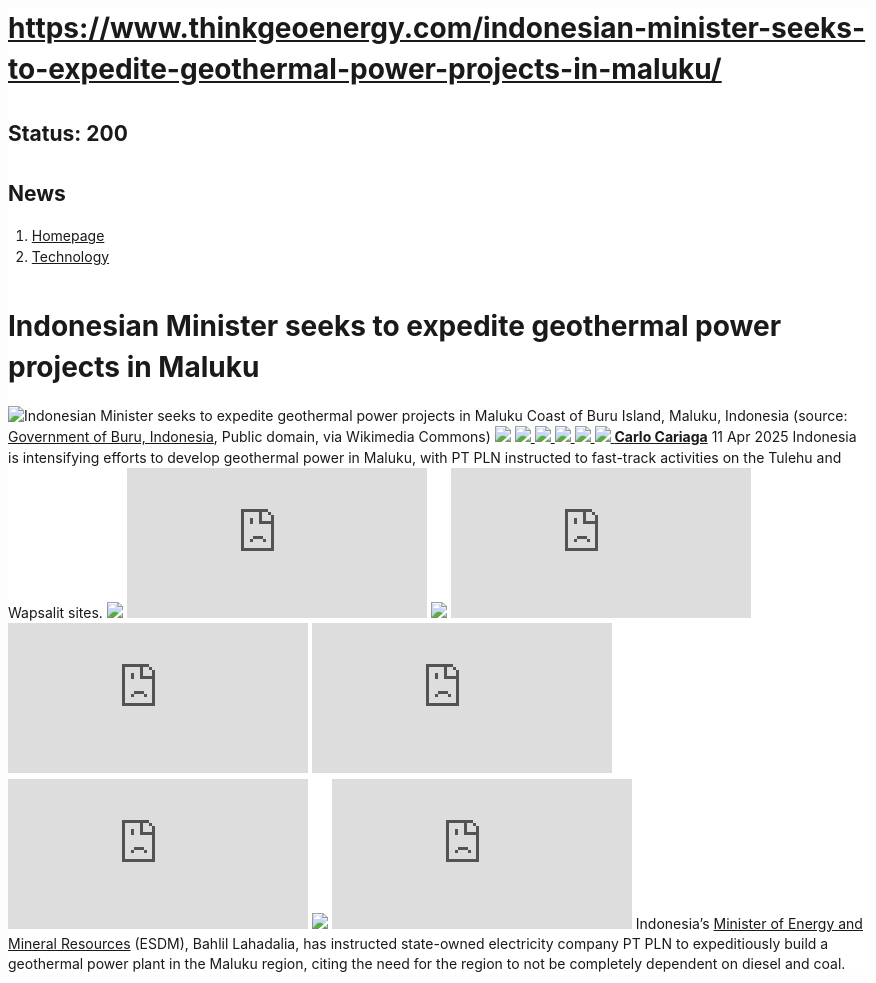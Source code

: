 # https://www.thinkgeoenergy.com/indonesian-minister-seeks-to-expedite-geothermal-power-projects-in-maluku/

Status: 200
---

## News
  1. [Homepage](https://www.thinkgeoenergy.com "Homepage")
  2. [Technology](https://www.thinkgeoenergy.com/category/technology/)


# Indonesian Minister seeks to expedite geothermal power projects in Maluku
![Indonesian Minister seeks to expedite geothermal power projects in Maluku](https://www.thinkgeoenergy.com/wp-content/uploads/2025/04/Pulau_Buru.jpg) Coast of Buru Island, Maluku, Indonesia (source: [Government of Buru, Indonesia](https://commons.wikimedia.org/wiki/File:Pesisir_Pulau_Buru.jpg), Public domain, via Wikimedia Commons)
![](https://www.thinkgeoenergy.com/wp-content/themes/tge/img/email-black-envelope-shape.png)
[ ![](https://www.thinkgeoenergy.com/wp-content/themes/tge/img/printer-tool-or-interface-symbol-for-print-button.png) ](https://www.thinkgeoenergy.com/indonesian-minister-seeks-to-expedite-geothermal-power-projects-in-maluku/)
[ ![](https://www.thinkgeoenergy.com/wp-content/themes/tge/img/social_twitter_100.jpg) ](https://x.com/thinkgeoenergy)
[ ![](https://www.thinkgeoenergy.com/wp-content/themes/tge/img/social_linkedin_100.png) ](javascript:void\(0\))
[ ![](https://www.thinkgeoenergy.com/wp-content/themes/tge/img/social_facebook_100.png) ](javascript:void\(0\))
[ ![](https://www.thinkgeoenergy.com/wp-content/uploads/2022/10/Carlo-new-photo-100x100.jpg) ](https://www.thinkgeoenergy.com/author/ccariaga/) [**Carlo Cariaga**](https://www.thinkgeoenergy.com/author/ccariaga/) 11 Apr 2025
Indonesia is intensifying efforts to develop geothermal power in Maluku, with PT PLN instructed to fast-track activities on the Tulehu and Wapsalit sites.
[![](https://ads.thinkgeoenergy.com/images/dca4070464939a2994a515a77c380b1d.jpg)](https://ads.thinkgeoenergy.com/delivery/cl.php?bannerid=104&zoneid=38&sig=f79e1f308a08e7f3fa2725a083b0d3bc40b8650dbb1914d4332a8185b9ccc243&oadest=http%3A%2F%2Fexergy-orc.com%2F%3F%26utm_source%3Dthink%2Bgeo%2Benergy%26utm_medium%3Ddisplay%26utm_campaign%3Dthink%2Bgeo%2Benergy%2Bwebsite%2Badvertising)
![](https://ads.thinkgeoenergy.com/delivery/lg.php?bannerid=104&campaignid=1&zoneid=38&loc=https%3A%2F%2Fwww.thinkgeoenergy.com%2Findonesian-minister-seeks-to-expedite-geothermal-power-projects-in-maluku%2F&cb=b76e828d9b)
[![](https://ads.thinkgeoenergy.com/images/4a3e2b3141477f469c9a365f6184a480.png)](https://ads.thinkgeoenergy.com/delivery/cl.php?bannerid=311&zoneid=39&sig=b3b3d564f7cfc242743c8edd9b7152f22a78ac6197d7f92e4cc0e73ca373289a&oadest=https%3A%2F%2Fwww.orcan-energy.com%2Fen%2F%3F%26utm_source%3Dthink%2Bgeo%2Benergy%26utm_medium%3Ddisplay%26utm_campaign%3Dthink%2Bgeo%2Benergy%2Bwebsite%2Badvertising)
![](https://ads.thinkgeoenergy.com/delivery/lg.php?bannerid=311&campaignid=1&zoneid=39&loc=https%3A%2F%2Fwww.thinkgeoenergy.com%2Findonesian-minister-seeks-to-expedite-geothermal-power-projects-in-maluku%2F&cb=618b74163f)
[![](https://ads.thinkgeoenergy.com/delivery/avw.php?zoneid=144&cb=1&n=a886266d)](https://ads.thinkgeoenergy.com/delivery/ck.php?n=a886266d&cb=1)
[![](https://ads.thinkgeoenergy.com/delivery/avw.php?zoneid=34&cb=1&n=a62ebb80)](https://ads.thinkgeoenergy.com/delivery/ck.php?n=a62ebb80&cb=1)
[![](https://ads.thinkgeoenergy.com/delivery/avw.php?zoneid=10&cb=1&n=ada237ed)](https://ads.thinkgeoenergy.com/delivery/ck.php?n=ada237ed&cb=1)
[![](https://ads.thinkgeoenergy.com/images/7e7c5bb8120b56faf9b98b6dd42a99e2.jpg)](https://ads.thinkgeoenergy.com/delivery/cl.php?bannerid=344&zoneid=136&sig=389321ea0439c998e1c90556efa5afb39da14ba04d90740966d794f512de5dbc&oadest=https%3A%2F%2Fwww.slb.com%2Fproducts-and-services%2Fscaling-new-energy-systems%2Fgeothermal%2Fgeothermal-consulting-services%3Futm_medium%3Dpaid%26utm_term%3Dbanner-ad%26utm_campaign%3D2025-geothermex-consulting-services-awareness)
![](https://ads.thinkgeoenergy.com/delivery/lg.php?bannerid=344&campaignid=1&zoneid=136&loc=https%3A%2F%2Fwww.thinkgeoenergy.com%2Findonesian-minister-seeks-to-expedite-geothermal-power-projects-in-maluku%2F&cb=cdcd6fd9ee)
Indonesia’s [Minister of Energy and Mineral Resources](https://www.esdm.go.id/en) (ESDM), Bahlil Lahadalia, has instructed state-owned electricity company PT PLN to expeditiously build a geothermal power plant in the Maluku region, citing the need for the region to not be completely dependent on diesel and coal.